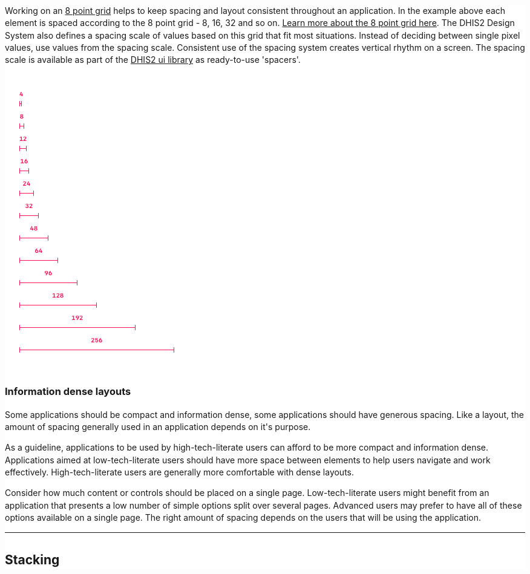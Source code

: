 Working on an [8 point grid](https://spec.fm/specifics/8-pt-grid) helps to keep spacing and layout consistent throughout an application. In the example above each element is spaced according to the 8 point grid - 8, 16, 32 and so on. [Learn more about the 8 point grid here](https://spec.fm/specifics/8-pt-grid). The DHIS2 Design System also defines a spacing scale of values based on this grid that fit most situations. Instead of deciding between single pixel values, use values from the spacing scale. Consistent use of the spacing system creates vertical rhythm on a screen. The spacing scale is available as part of the [DHIS2 ui library](https://ui.dhis2.nu/#/api) as ready-to-use 'spacers'.

![spacing scale](../images/layout-spacing-scale.png)

### Information dense layouts

Some applications should be compact and information dense, some applications should have generous spacing. Like a layout, the amount of spacing generally used in an application depends on it's purpose.

As a guideline, applications to be used by high-tech-literate users can afford to be more compact and information dense. Applications aimed at low-tech-literate users should have more space between elements to help users navigate and work effectively. High-tech-literate users are generally more comfortable with dense layouts.

Consider how much content or controls should be placed on a single page. Low-tech-literate users might benefit from an application that presents a low number of simple options split over several pages. Advanced users may prefer to have all of these options available on a single page. The right amount of spacing depends on the users that will be using the application.

---

## Stacking
